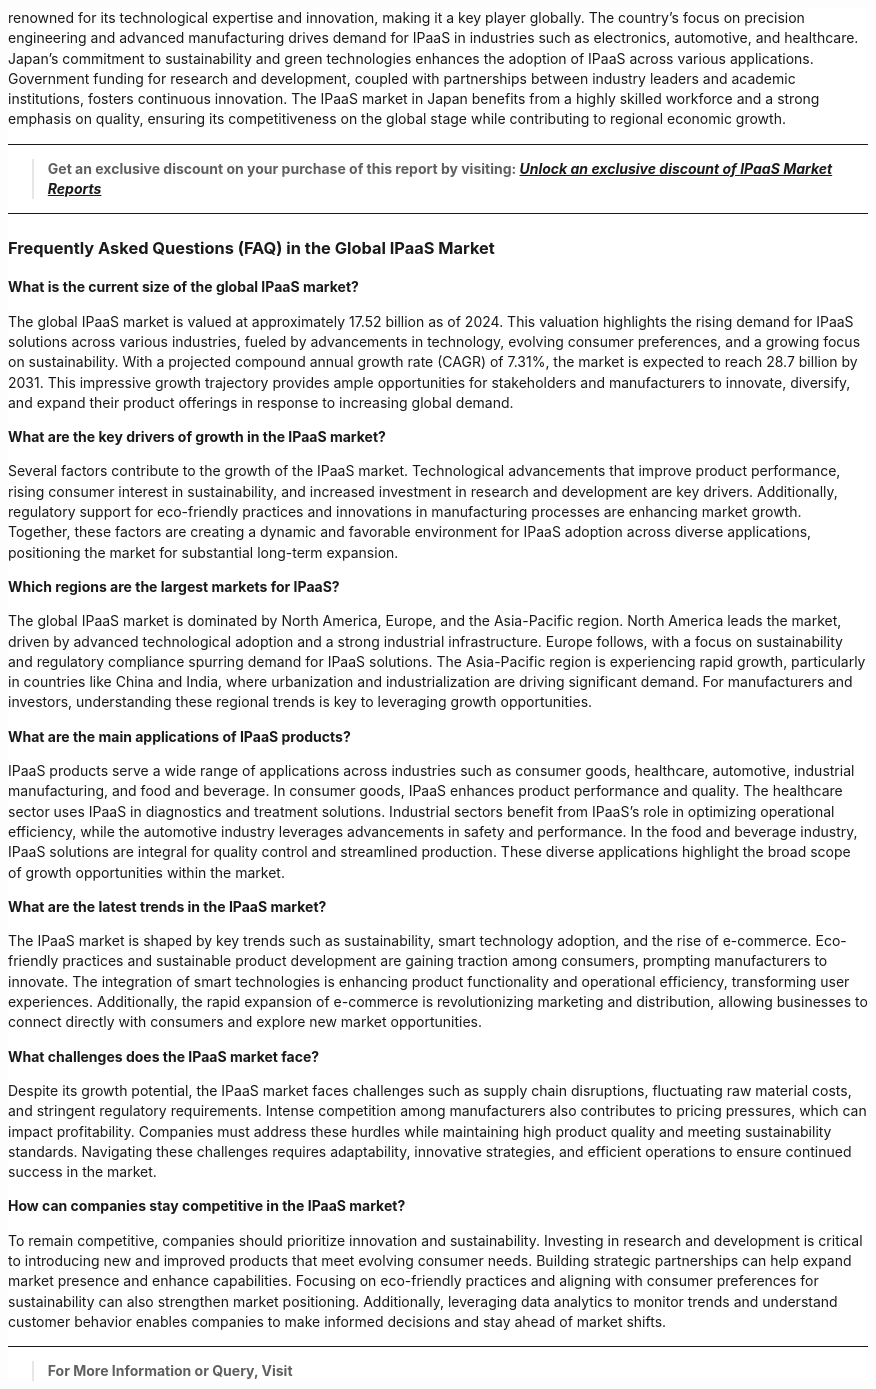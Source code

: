 renowned for its technological expertise and innovation, making it a key player globally. The country&rsquo;s focus on precision engineering and advanced manufacturing drives demand for IPaaS in industries such as electronics, automotive, and healthcare. Japan&rsquo;s commitment to sustainability and green technologies enhances the adoption of IPaaS across various applications. Government funding for research and development, coupled with partnerships between industry leaders and academic institutions, fosters continuous innovation. The IPaaS market in Japan benefits from a highly skilled workforce and a strong emphasis on quality, ensuring its competitiveness on the global stage while contributing to regional economic growth.</p><hr /><blockquote><p><strong>Get an exclusive discount on your purchase of this report by visiting: <em><a href="://marketresearchpulse.com/ask-for-discount/4708?utm_source=Github&amp;utm_medium=0112">Unlock an exclusive discount of IPaaS Market Reports</a></em>&nbsp;</strong></p></blockquote><hr /><h3>Frequently Asked Questions (FAQ) in the Global IPaaS Market</h3><p><strong>What is the current size of the global IPaaS market?</strong></p><p>The global IPaaS market is valued at approximately 17.52 billion as of 2024. This valuation highlights the rising demand for IPaaS solutions across various industries, fueled by advancements in technology, evolving consumer preferences, and a growing focus on sustainability. With a projected compound annual growth rate (CAGR) of 7.31%, the market is expected to reach 28.7 billion by 2031. This impressive growth trajectory provides ample opportunities for stakeholders and manufacturers to innovate, diversify, and expand their product offerings in response to increasing global demand.</p><p><strong>What are the key drivers of growth in the IPaaS market?</strong></p><p>Several factors contribute to the growth of the IPaaS market. Technological advancements that improve product performance, rising consumer interest in sustainability, and increased investment in research and development are key drivers. Additionally, regulatory support for eco-friendly practices and innovations in manufacturing processes are enhancing market growth. Together, these factors are creating a dynamic and favorable environment for IPaaS adoption across diverse applications, positioning the market for substantial long-term expansion.</p><p><strong>Which regions are the largest markets for IPaaS?</strong></p><p>The global IPaaS market is dominated by North America, Europe, and the Asia-Pacific region. North America leads the market, driven by advanced technological adoption and a strong industrial infrastructure. Europe follows, with a focus on sustainability and regulatory compliance spurring demand for IPaaS solutions. The Asia-Pacific region is experiencing rapid growth, particularly in countries like China and India, where urbanization and industrialization are driving significant demand. For manufacturers and investors, understanding these regional trends is key to leveraging growth opportunities.</p><p><strong>What are the main applications of IPaaS products?</strong></p><p>IPaaS products serve a wide range of applications across industries such as consumer goods, healthcare, automotive, industrial manufacturing, and food and beverage. In consumer goods, IPaaS enhances product performance and quality. The healthcare sector uses IPaaS in diagnostics and treatment solutions. Industrial sectors benefit from IPaaS&rsquo;s role in optimizing operational efficiency, while the automotive industry leverages advancements in safety and performance. In the food and beverage industry, IPaaS solutions are integral for quality control and streamlined production. These diverse applications highlight the broad scope of growth opportunities within the market.</p><p><strong>What are the latest trends in the IPaaS market?</strong></p><p>The IPaaS market is shaped by key trends such as sustainability, smart technology adoption, and the rise of e-commerce. Eco-friendly practices and sustainable product development are gaining traction among consumers, prompting manufacturers to innovate. The integration of smart technologies is enhancing product functionality and operational efficiency, transforming user experiences. Additionally, the rapid expansion of e-commerce is revolutionizing marketing and distribution, allowing businesses to connect directly with consumers and explore new market opportunities.</p><p><strong>What challenges does the IPaaS market face?</strong></p><p>Despite its growth potential, the IPaaS market faces challenges such as supply chain disruptions, fluctuating raw material costs, and stringent regulatory requirements. Intense competition among manufacturers also contributes to pricing pressures, which can impact profitability. Companies must address these hurdles while maintaining high product quality and meeting sustainability standards. Navigating these challenges requires adaptability, innovative strategies, and efficient operations to ensure continued success in the market.</p><p><strong>How can companies stay competitive in the IPaaS market?</strong></p><p>To remain competitive, companies should prioritize innovation and sustainability. Investing in research and development is critical to introducing new and improved products that meet evolving consumer needs. Building strategic partnerships can help expand market presence and enhance capabilities. Focusing on eco-friendly practices and aligning with consumer preferences for sustainability can also strengthen market positioning. Additionally, leveraging data analytics to monitor trends and understand customer behavior enables companies to make informed decisions and stay ahead of market shifts.</p><hr /><blockquote><p><strong>For More Information or Query, Visit